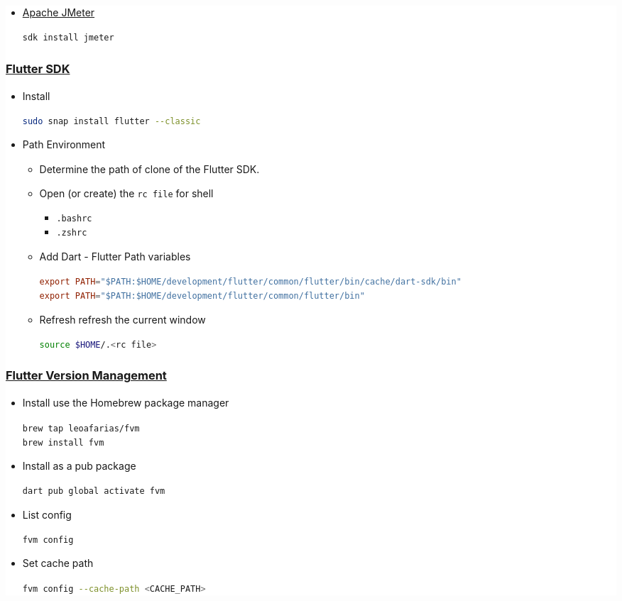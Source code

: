 - [Apache JMeter](https://jmeter.apache.org/)

    ```bash
    sdk install jmeter
    ```

### [Flutter SDK](https://docs.flutter.dev/get-started/install/linux)

- Install

    ```bash
    sudo snap install flutter --classic
    ```

- Path Environment
  - Determine the path of clone of the Flutter SDK.
  - Open (or create) the `rc file` for shell
    - `.bashrc`
    - `.zshrc`
  - Add Dart - Flutter Path variables

    ```rc
    export PATH="$PATH:$HOME/development/flutter/common/flutter/bin/cache/dart-sdk/bin"
    export PATH="$PATH:$HOME/development/flutter/common/flutter/bin"
    ```

  - Refresh refresh the current window

    ```bash
    source $HOME/.<rc file>
    ```

### [Flutter Version Management](https://fvm.app/)

- Install use the Homebrew package manager

    ```bash
    brew tap leoafarias/fvm
    brew install fvm
    ```

- Install as a pub package

    ```bash
    dart pub global activate fvm
    ```

- List config

    ```bash
    fvm config
    ```

- Set cache path

    ```bash
    fvm config --cache-path <CACHE_PATH>
    ```
